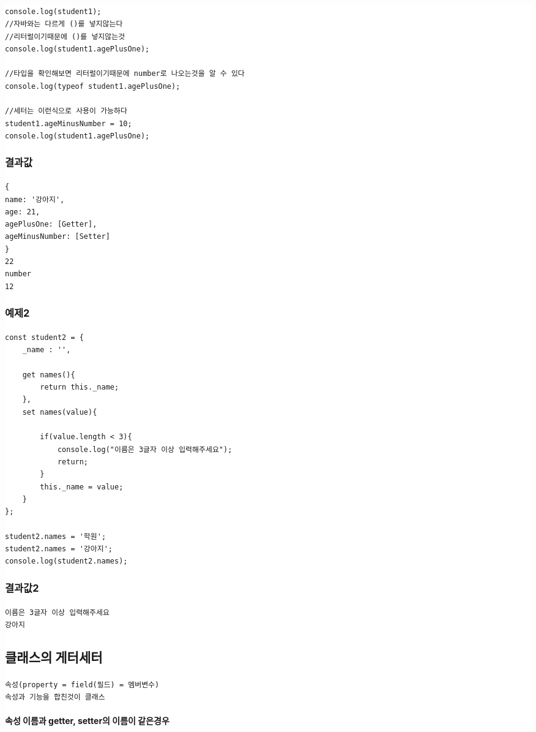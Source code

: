     console.log(student1);
    //자바와는 다르게 ()를 넣지않는다
    //리터럴이기때문에 ()를 넣지않는것
    console.log(student1.agePlusOne);

    //타입을 확인해보면 리터럴이기때문에 number로 나오는것을 알 수 있다
    console.log(typeof student1.agePlusOne);

    //세터는 이런식으로 사용이 가능하다
    student1.ageMinusNumber = 10;
    console.log(student1.agePlusOne);
### 결과값
    {
    name: '강아지',
    age: 21,
    agePlusOne: [Getter],
    ageMinusNumber: [Setter]
    }
    22
    number
    12
### 예제2
    const student2 = {
        _name : '',

        get names(){
            return this._name;
        },
        set names(value){
            
            if(value.length < 3){
                console.log("이름은 3글자 이상 입력해주세요");
                return;
            }
            this._name = value;
        }
    };

    student2.names = '학원';
    student2.names = '강아지';
    console.log(student2.names);
### 결과값2
    이름은 3글자 이상 입력해주세요
    강아지


## 클래스의 게터세터
    속성(property = field(필드) = 멤버변수)
    속성과 기능을 합친것이 클래스
#### 속성 이름과 getter, setter의 이름이 같은경우
